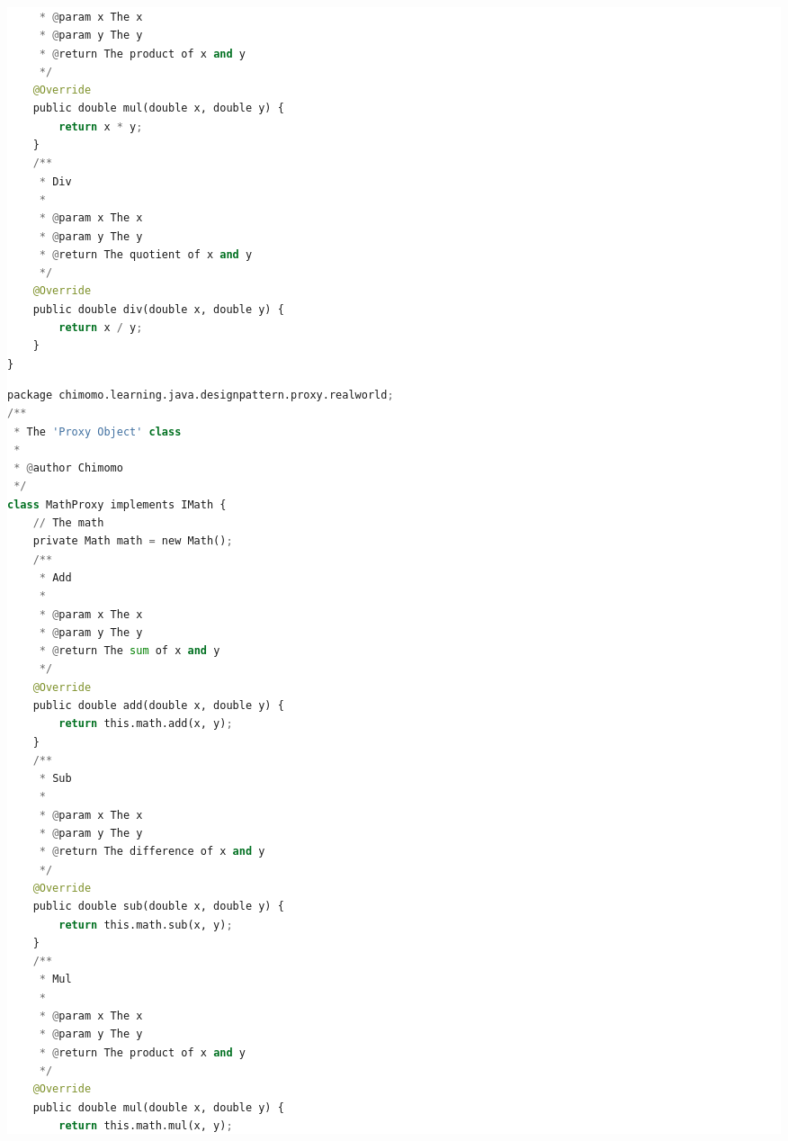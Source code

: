 ```python
     * @param x The x
     * @param y The y
     * @return The product of x and y
     */
    @Override
    public double mul(double x, double y) {
        return x * y;
    }
    /**
     * Div
     *
     * @param x The x
     * @param y The y
     * @return The quotient of x and y
     */
    @Override
    public double div(double x, double y) {
        return x / y;
    }
}
```
```python
package chimomo.learning.java.designpattern.proxy.realworld;
/**
 * The 'Proxy Object' class
 *
 * @author Chimomo
 */
class MathProxy implements IMath {
    // The math
    private Math math = new Math();
    /**
     * Add
     *
     * @param x The x
     * @param y The y
     * @return The sum of x and y
     */
    @Override
    public double add(double x, double y) {
        return this.math.add(x, y);
    }
    /**
     * Sub
     *
     * @param x The x
     * @param y The y
     * @return The difference of x and y
     */
    @Override
    public double sub(double x, double y) {
        return this.math.sub(x, y);
    }
    /**
     * Mul
     *
     * @param x The x
     * @param y The y
     * @return The product of x and y
     */
    @Override
    public double mul(double x, double y) {
        return this.math.mul(x, y);
```